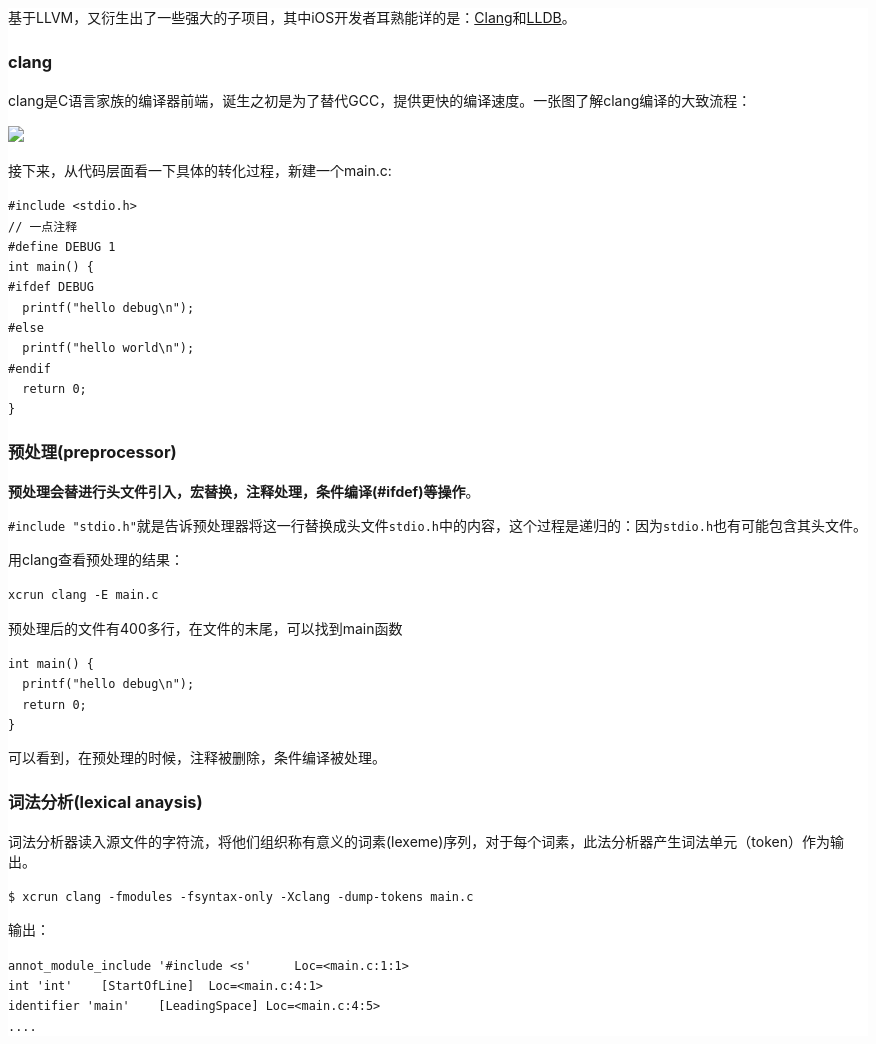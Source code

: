 基于LLVM，又衍生出了一些强大的子项目，其中iOS开发者耳熟能详的是：[Clang](http://clang.llvm.org/)和[LLDB](http://lldb.llvm.org/)。

### clang

clang是C语言家族的编译器前端，诞生之初是为了替代GCC，提供更快的编译速度。一张图了解clang编译的大致流程：

![](https://tva1.sinaimg.cn/large/008i3skNgy1gt9jej9t0fj31ce0istal.jpg)


接下来，从代码层面看一下具体的转化过程，新建一个main.c:

```
#include <stdio.h>
// 一点注释
#define DEBUG 1
int main() {
#ifdef DEBUG
  printf("hello debug\n");
#else
  printf("hello world\n");
#endif
  return 0;
}
```

### 预处理(preprocessor)

**预处理会替进行头文件引入，宏替换，注释处理，条件编译(#ifdef)等操作**。

`#include "stdio.h"`就是告诉预处理器将这一行替换成头文件`stdio.h`中的内容，这个过程是递归的：因为`stdio.h`也有可能包含其头文件。

用clang查看预处理的结果：

```
xcrun clang -E main.c
```

预处理后的文件有400多行，在文件的末尾，可以找到main函数

```
int main() {
  printf("hello debug\n");
  return 0;
}
```

可以看到，在预处理的时候，注释被删除，条件编译被处理。

### 词法分析(lexical anaysis)

词法分析器读入源文件的字符流，将他们组织称有意义的词素(lexeme)序列，对于每个词素，此法分析器产生词法单元（token）作为输出。

```
$ xcrun clang -fmodules -fsyntax-only -Xclang -dump-tokens main.c
```

输出：

```
annot_module_include '#include <s'		Loc=<main.c:1:1>
int 'int'	 [StartOfLine]	Loc=<main.c:4:1>
identifier 'main'	 [LeadingSpace]	Loc=<main.c:4:5>
....
```
